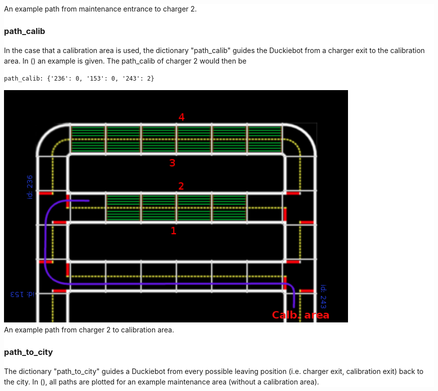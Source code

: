 <figcaption>
An example path from maintenance entrance to charger 2.
</figcaption>
</div>

### path_calib

In the case that a calibration area is used, the dictionary "path_calib" guides the Duckiebot from a charger exit to the calibration area. In ([](#fig:charger2_to_calib)) an example is given. The path_calib of charger 2 would then be

    path_calib: {'236': 0, '153': 0, '243': 2}

<div figure-id="fig:charger2_to_calib">
<img src="images/charger2_to_calib.png" style="width: 80%"/>
<figcaption>
An example path from charger 2 to calibration area.
</figcaption>
</div>

### path_to_city

The dictionary "path_to_city" guides a Duckiebot from every possible leaving position (i.e. charger exit, calibration exit) back to the city. In ([](#fig:path_to_city)), all paths are plotted for an example maintenance area (without a calibration area).

<div figure-id="fig:path_to_city">
